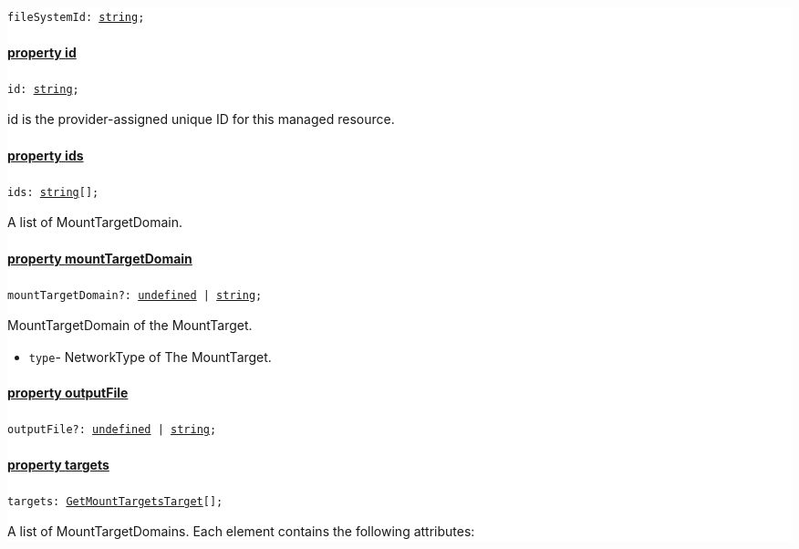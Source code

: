 <pre class="highlight"><code><span class='kd'></span>fileSystemId: <span class='kd'><a href='https://developer.mozilla.org/en-US/docs/Web/JavaScript/Reference/Global_Objects/String'>string</a></span>;</code></pre>
<h4 class="pdoc-member-header" id="GetMountTargetsResult-id">
<a class="pdoc-child-name" href="https://github.com/pulumi/pulumi-alicloud/blob/{{< param git_sha >}}/sdk/nodejs/nas/getMountTargets.ts#L121">property <b>id</b></a>
</h4>

<pre class="highlight"><code><span class='kd'></span>id: <span class='kd'><a href='https://developer.mozilla.org/en-US/docs/Web/JavaScript/Reference/Global_Objects/String'>string</a></span>;</code></pre>

id is the provider-assigned unique ID for this managed resource.

<h4 class="pdoc-member-header" id="GetMountTargetsResult-ids">
<a class="pdoc-child-name" href="https://github.com/pulumi/pulumi-alicloud/blob/{{< param git_sha >}}/sdk/nodejs/nas/getMountTargets.ts#L98">property <b>ids</b></a>
</h4>

<pre class="highlight"><code><span class='kd'></span>ids: <span class='kd'><a href='https://developer.mozilla.org/en-US/docs/Web/JavaScript/Reference/Global_Objects/String'>string</a></span>[];</code></pre>

A list of MountTargetDomain.

<h4 class="pdoc-member-header" id="GetMountTargetsResult-mountTargetDomain">
<a class="pdoc-child-name" href="https://github.com/pulumi/pulumi-alicloud/blob/{{< param git_sha >}}/sdk/nodejs/nas/getMountTargets.ts#L103">property <b>mountTargetDomain</b></a>
</h4>

<pre class="highlight"><code><span class='kd'></span>mountTargetDomain?: <span class='kd'><a href='https://developer.mozilla.org/en-US/docs/Web/JavaScript/Reference/Global_Objects/undefined'>undefined</a></span> | <span class='kd'><a href='https://developer.mozilla.org/en-US/docs/Web/JavaScript/Reference/Global_Objects/String'>string</a></span>;</code></pre>

MountTargetDomain of the MountTarget.
* `type`- NetworkType of The MountTarget.

<h4 class="pdoc-member-header" id="GetMountTargetsResult-outputFile">
<a class="pdoc-child-name" href="https://github.com/pulumi/pulumi-alicloud/blob/{{< param git_sha >}}/sdk/nodejs/nas/getMountTargets.ts#L104">property <b>outputFile</b></a>
</h4>

<pre class="highlight"><code><span class='kd'></span>outputFile?: <span class='kd'><a href='https://developer.mozilla.org/en-US/docs/Web/JavaScript/Reference/Global_Objects/undefined'>undefined</a></span> | <span class='kd'><a href='https://developer.mozilla.org/en-US/docs/Web/JavaScript/Reference/Global_Objects/String'>string</a></span>;</code></pre>
<h4 class="pdoc-member-header" id="GetMountTargetsResult-targets">
<a class="pdoc-child-name" href="https://github.com/pulumi/pulumi-alicloud/blob/{{< param git_sha >}}/sdk/nodejs/nas/getMountTargets.ts#L108">property <b>targets</b></a>
</h4>

<pre class="highlight"><code><span class='kd'></span>targets: <a href='/docs/reference/pkg/nodejs/pulumi/alicloud/types/output/#GetMountTargetsTarget'>GetMountTargetsTarget</a>[];</code></pre>

A list of MountTargetDomains. Each element contains the following attributes:

<h4 class="pdoc-member-header" id="GetMountTargetsResult-type">
